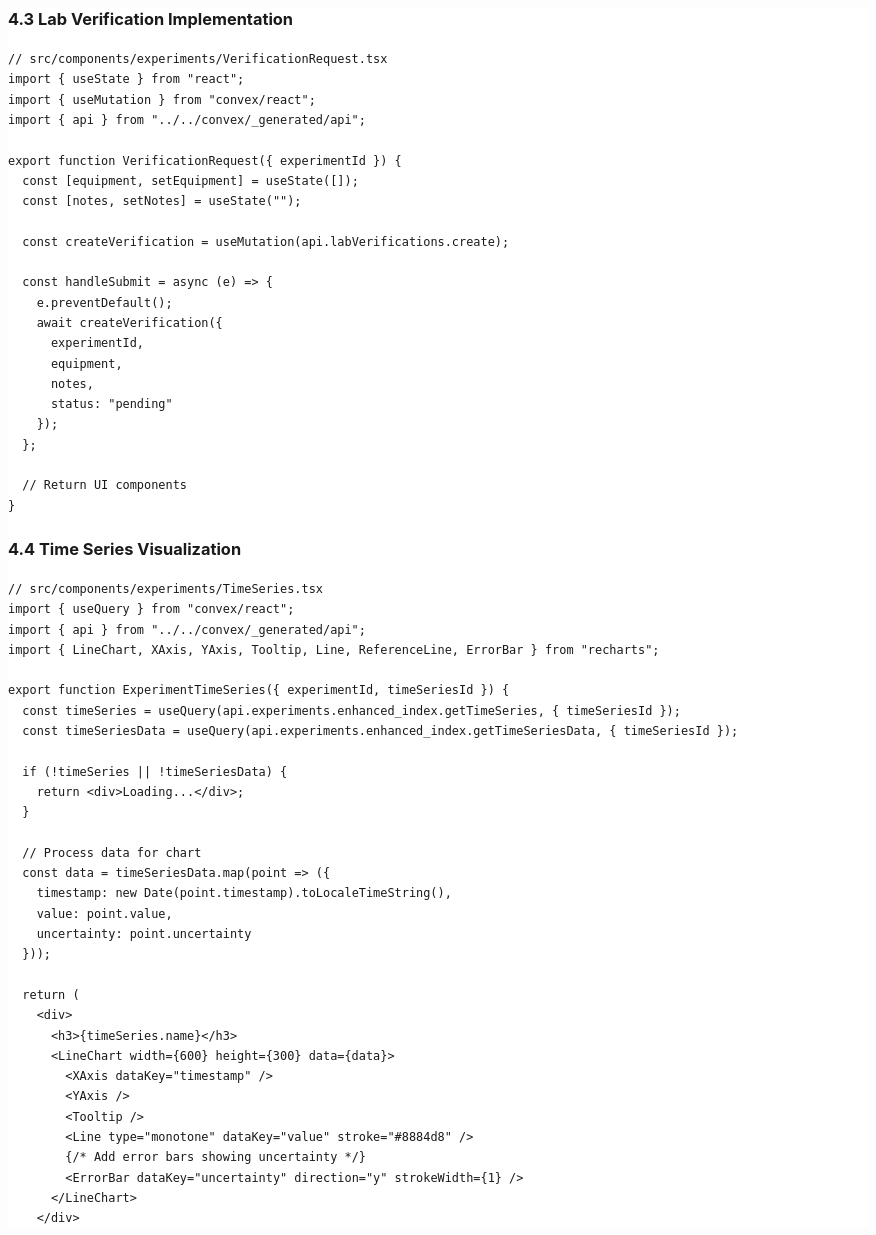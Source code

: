 ### 4.3 Lab Verification Implementation

```tsx
// src/components/experiments/VerificationRequest.tsx
import { useState } from "react";
import { useMutation } from "convex/react";
import { api } from "../../convex/_generated/api";

export function VerificationRequest({ experimentId }) {
  const [equipment, setEquipment] = useState([]);
  const [notes, setNotes] = useState("");
  
  const createVerification = useMutation(api.labVerifications.create);
  
  const handleSubmit = async (e) => {
    e.preventDefault();
    await createVerification({
      experimentId,
      equipment,
      notes,
      status: "pending"
    });
  };
  
  // Return UI components
}
```

### 4.4 Time Series Visualization

```tsx
// src/components/experiments/TimeSeries.tsx
import { useQuery } from "convex/react";
import { api } from "../../convex/_generated/api";
import { LineChart, XAxis, YAxis, Tooltip, Line, ReferenceLine, ErrorBar } from "recharts";

export function ExperimentTimeSeries({ experimentId, timeSeriesId }) {
  const timeSeries = useQuery(api.experiments.enhanced_index.getTimeSeries, { timeSeriesId });
  const timeSeriesData = useQuery(api.experiments.enhanced_index.getTimeSeriesData, { timeSeriesId });
  
  if (!timeSeries || !timeSeriesData) {
    return <div>Loading...</div>;
  }
  
  // Process data for chart
  const data = timeSeriesData.map(point => ({
    timestamp: new Date(point.timestamp).toLocaleTimeString(),
    value: point.value,
    uncertainty: point.uncertainty
  }));
  
  return (
    <div>
      <h3>{timeSeries.name}</h3>
      <LineChart width={600} height={300} data={data}>
        <XAxis dataKey="timestamp" />
        <YAxis />
        <Tooltip />
        <Line type="monotone" dataKey="value" stroke="#8884d8" />
        {/* Add error bars showing uncertainty */}
        <ErrorBar dataKey="uncertainty" direction="y" strokeWidth={1} />
      </LineChart>
    </div>
```